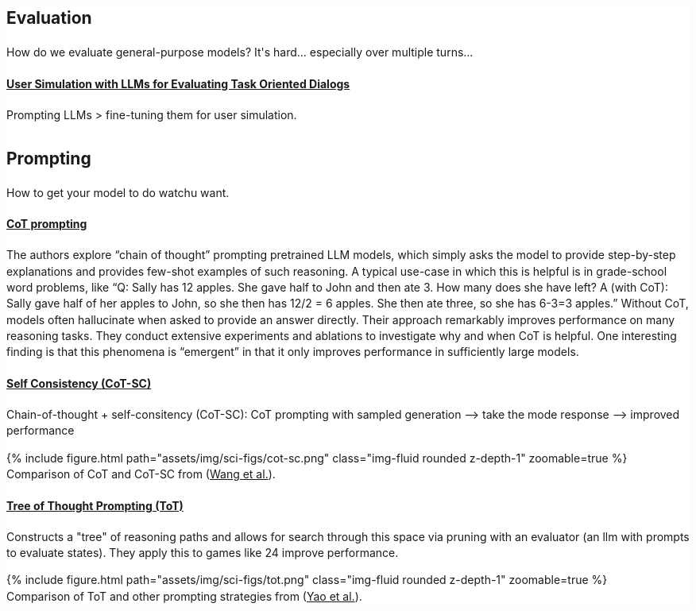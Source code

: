 ## Evaluation
How do we evaluate general-purpose models? It's hard... especially over multiple turns...

#### [User Simulation with LLMs for Evaluating Task Oriented Dialogs](https://arxiv.org/pdf/2309.13233.pdf)

Prompting LLMs > fine-tuning them for user simulation.

## Prompting
How to get your model to do watchu want.

#### [CoT prompting](https://arxiv.org/abs/2201.11903)

The authors explore “chain of thought” prompting pretrained LLM models, which simply asks the model to provide step-by-step explanations and provides few-shot examples of such reasoning. A typical use-case in which this is helpful is in grade-school word problems, like “Q: Sally has 12 apples. She gave half to John and then ate 3. How many does she have left? A (with CoT): Sally gave half of her apples to John, so she then has 12/2 = 6 apples. She then ate three, so she has 6-3=3 apples.” Without CoT, models often hallucinate when asked to provide an answer directly. Their approach remarkably improves performance on many reasoning tasks. They conduct extensive experiments and ablations to investigate why and when CoT is helpful. One interesting finding is that this phenomena is “emergent” in that it only improves performance in sufficiently large models.

#### [Self Consistency (CoT-SC)](https://arxiv.org/pdf/2203.11171.pdf)
Chain-of-thought + self-consitency (CoT-SC): CoT prompting with sampled generation --> take the mode response --> improved performance


<div class="row mt-3">
    <div class="col-sm mt-3 mt-md-0">
        {% include figure.html path="assets/img/sci-figs/cot-sc.png" class="img-fluid rounded z-depth-1" zoomable=true %}
    </div>
</div>
<div class="caption">
    Comparison of CoT and CoT-SC from (<a href='https://arxiv.org/pdf/2203.11171.pdf'>Wang et al.</a>).
</div>

#### [Tree of Thought Prompting (ToT)](https://arxiv.org/pdf/2305.10601.pdf)
Constructs a "tree" of reasoning paths and allows for search through this space via pruning with an evaluator (an llm with prompts to evaluate states). They apply this to games like 24 improve performance.

<div class="row mt-3">
    <div class="col-sm mt-3 mt-md-0">
        {% include figure.html path="assets/img/sci-figs/tot.png" class="img-fluid rounded z-depth-1" zoomable=true %}
    </div>
</div>
<div class="caption">
    Comparison of ToT and other prompting strategies from (<a href='https://arxiv.org/pdf/2305.10601.pdf'>Yao et al.</a>).
</div>
